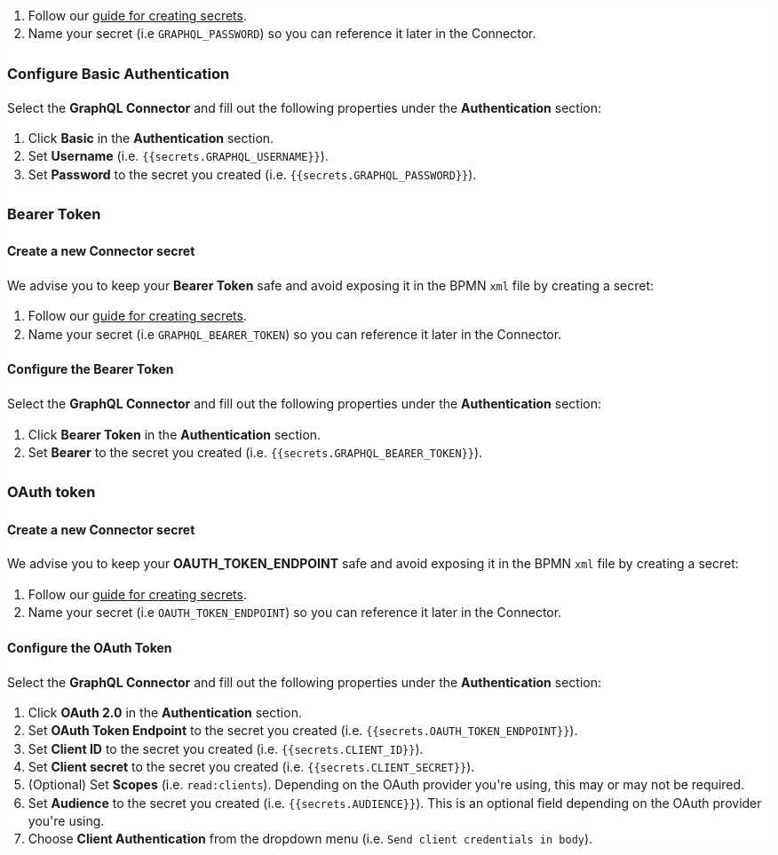 1. Follow our [guide for creating secrets](/components/console/manage-clusters/manage-secrets.md).
2. Name your secret (i.e `GRAPHQL_PASSWORD`) so you can reference it later in the Connector.

### Configure Basic Authentication

Select the **GraphQL Connector** and fill out the following properties under the **Authentication** section:

1. Click **Basic** in the **Authentication** section.
2. Set **Username** (i.e. `{{secrets.GRAPHQL_USERNAME}}`).
3. Set **Password** to the secret you created (i.e. `{{secrets.GRAPHQL_PASSWORD}}`).

### Bearer Token

#### Create a new Connector secret

We advise you to keep your **Bearer Token** safe and avoid exposing it in the BPMN `xml` file by creating a secret:

1. Follow our [guide for creating secrets](/components/console/manage-clusters/manage-secrets.md).
2. Name your secret (i.e `GRAPHQL_BEARER_TOKEN`) so you can reference it later in the Connector.

#### Configure the Bearer Token

Select the **GraphQL Connector** and fill out the following properties under the **Authentication** section:

1. Click **Bearer Token** in the **Authentication** section.
2. Set **Bearer** to the secret you created (i.e. `{{secrets.GRAPHQL_BEARER_TOKEN}}`).

### OAuth token

#### Create a new Connector secret

We advise you to keep your **OAUTH_TOKEN_ENDPOINT** safe and avoid exposing it in the BPMN `xml` file by creating a secret:

1. Follow our [guide for creating secrets](/components/console/manage-clusters/manage-secrets.md).
2. Name your secret (i.e `OAUTH_TOKEN_ENDPOINT`) so you can reference it later in the Connector.

#### Configure the OAuth Token

Select the **GraphQL Connector** and fill out the following properties under the **Authentication** section:

1. Click **OAuth 2.0** in the **Authentication** section.
2. Set **OAuth Token Endpoint** to the secret you created (i.e. `{{secrets.OAUTH_TOKEN_ENDPOINT}}`).
3. Set **Client ID** to the secret you created (i.e. `{{secrets.CLIENT_ID}}`).
4. Set **Client secret** to the secret you created (i.e. `{{secrets.CLIENT_SECRET}}`).
5. (Optional) Set **Scopes** (i.e. `read:clients`). Depending on the OAuth provider you're using, this may or may not be required.
6. Set **Audience** to the secret you created (i.e. `{{secrets.AUDIENCE}}`). This is an optional field depending on the OAuth provider you're using.
7. Choose **Client Authentication** from the dropdown menu (i.e. `Send client credentials in body`).
